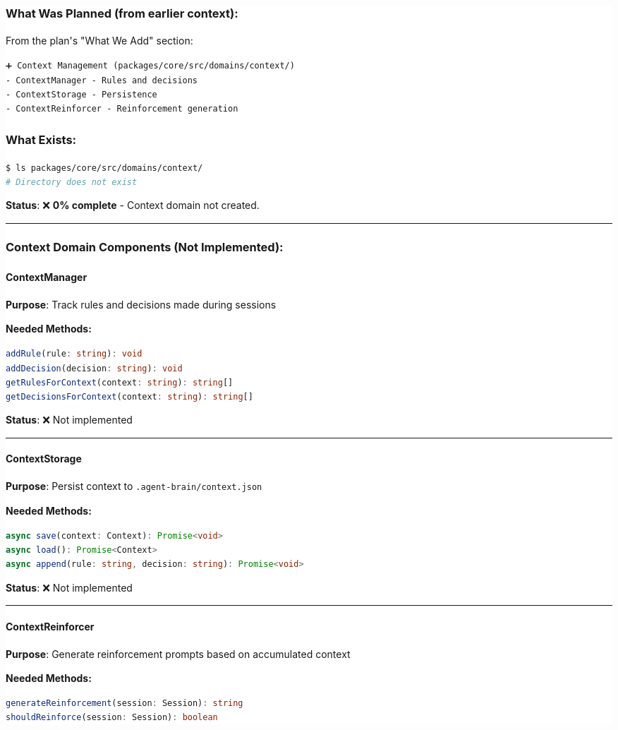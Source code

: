 ### What Was Planned (from earlier context):

From the plan's "What We Add" section:
```
➕ Context Management (packages/core/src/domains/context/)
- ContextManager - Rules and decisions
- ContextStorage - Persistence
- ContextReinforcer - Reinforcement generation
```

### What Exists:

```bash
$ ls packages/core/src/domains/context/
# Directory does not exist
```

**Status**: ❌ **0% complete** - Context domain not created.

---

### Context Domain Components (Not Implemented):

#### ContextManager
**Purpose**: Track rules and decisions made during sessions

**Needed Methods:**
```typescript
addRule(rule: string): void
addDecision(decision: string): void
getRulesForContext(context: string): string[]
getDecisionsForContext(context: string): string[]
```

**Status**: ❌ Not implemented

---

#### ContextStorage
**Purpose**: Persist context to `.agent-brain/context.json`

**Needed Methods:**
```typescript
async save(context: Context): Promise<void>
async load(): Promise<Context>
async append(rule: string, decision: string): Promise<void>
```

**Status**: ❌ Not implemented

---

#### ContextReinforcer
**Purpose**: Generate reinforcement prompts based on accumulated context

**Needed Methods:**
```typescript
generateReinforcement(session: Session): string
shouldReinforce(session: Session): boolean
```
